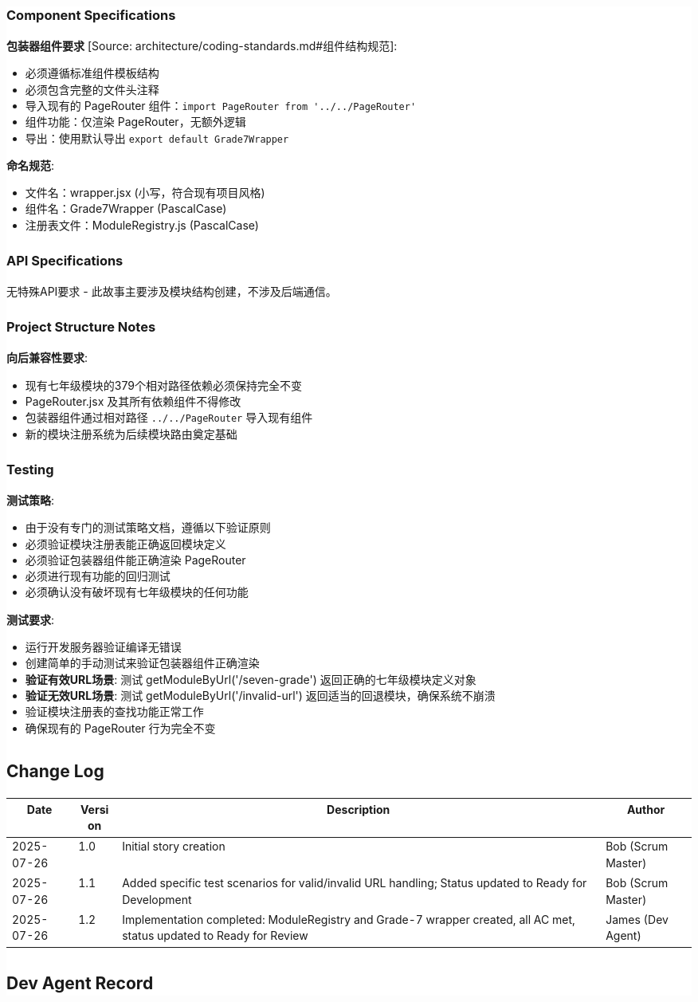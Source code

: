 ### Component Specifications
**包装器组件要求** [Source: architecture/coding-standards.md#组件结构规范]:
- 必须遵循标准组件模板结构
- 必须包含完整的文件头注释
- 导入现有的 PageRouter 组件：`import PageRouter from '../../PageRouter'`
- 组件功能：仅渲染 PageRouter，无额外逻辑
- 导出：使用默认导出 `export default Grade7Wrapper`

**命名规范**:
- 文件名：wrapper.jsx (小写，符合现有项目风格)
- 组件名：Grade7Wrapper (PascalCase)
- 注册表文件：ModuleRegistry.js (PascalCase)

### API Specifications
无特殊API要求 - 此故事主要涉及模块结构创建，不涉及后端通信。

### Project Structure Notes
**向后兼容性要求**:
- 现有七年级模块的379个相对路径依赖必须保持完全不变
- PageRouter.jsx 及其所有依赖组件不得修改
- 包装器组件通过相对路径 `../../PageRouter` 导入现有组件
- 新的模块注册系统为后续模块路由奠定基础

### Testing

**测试策略**:
- 由于没有专门的测试策略文档，遵循以下验证原则
- 必须验证模块注册表能正确返回模块定义
- 必须验证包装器组件能正确渲染 PageRouter
- 必须进行现有功能的回归测试
- 必须确认没有破坏现有七年级模块的任何功能

**测试要求**:
- 运行开发服务器验证编译无错误
- 创建简单的手动测试来验证包装器组件正确渲染
- **验证有效URL场景**: 测试 getModuleByUrl('/seven-grade') 返回正确的七年级模块定义对象
- **验证无效URL场景**: 测试 getModuleByUrl('/invalid-url') 返回适当的回退模块，确保系统不崩溃
- 验证模块注册表的查找功能正常工作
- 确保现有的 PageRouter 行为完全不变

## Change Log

| Date | Version | Description | Author |
|------|---------|-------------|--------|
| 2025-07-26 | 1.0 | Initial story creation | Bob (Scrum Master) |
| 2025-07-26 | 1.1 | Added specific test scenarios for valid/invalid URL handling; Status updated to Ready for Development | Bob (Scrum Master) |
| 2025-07-26 | 1.2 | Implementation completed: ModuleRegistry and Grade-7 wrapper created, all AC met, status updated to Ready for Review | James (Dev Agent) |

## Dev Agent Record
